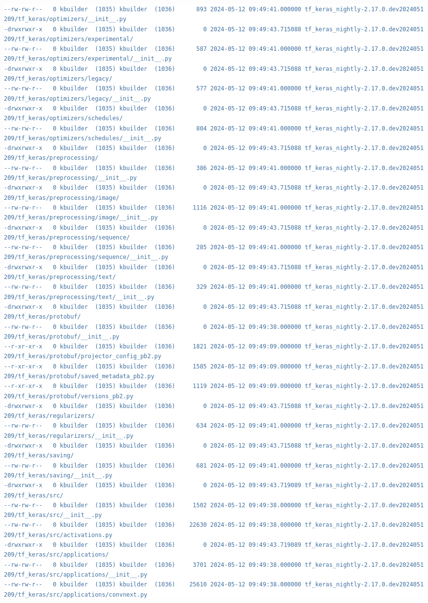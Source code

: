 ```diff
--rw-rw-r--   0 kbuilder  (1035) kbuilder  (1036)      893 2024-05-12 09:49:41.000000 tf_keras_nightly-2.17.0.dev2024051209/tf_keras/optimizers/__init__.py
-drwxrwxr-x   0 kbuilder  (1035) kbuilder  (1036)        0 2024-05-12 09:49:43.715088 tf_keras_nightly-2.17.0.dev2024051209/tf_keras/optimizers/experimental/
--rw-rw-r--   0 kbuilder  (1035) kbuilder  (1036)      587 2024-05-12 09:49:41.000000 tf_keras_nightly-2.17.0.dev2024051209/tf_keras/optimizers/experimental/__init__.py
-drwxrwxr-x   0 kbuilder  (1035) kbuilder  (1036)        0 2024-05-12 09:49:43.715088 tf_keras_nightly-2.17.0.dev2024051209/tf_keras/optimizers/legacy/
--rw-rw-r--   0 kbuilder  (1035) kbuilder  (1036)      577 2024-05-12 09:49:41.000000 tf_keras_nightly-2.17.0.dev2024051209/tf_keras/optimizers/legacy/__init__.py
-drwxrwxr-x   0 kbuilder  (1035) kbuilder  (1036)        0 2024-05-12 09:49:43.715088 tf_keras_nightly-2.17.0.dev2024051209/tf_keras/optimizers/schedules/
--rw-rw-r--   0 kbuilder  (1035) kbuilder  (1036)      804 2024-05-12 09:49:41.000000 tf_keras_nightly-2.17.0.dev2024051209/tf_keras/optimizers/schedules/__init__.py
-drwxrwxr-x   0 kbuilder  (1035) kbuilder  (1036)        0 2024-05-12 09:49:43.715088 tf_keras_nightly-2.17.0.dev2024051209/tf_keras/preprocessing/
--rw-rw-r--   0 kbuilder  (1035) kbuilder  (1036)      386 2024-05-12 09:49:41.000000 tf_keras_nightly-2.17.0.dev2024051209/tf_keras/preprocessing/__init__.py
-drwxrwxr-x   0 kbuilder  (1035) kbuilder  (1036)        0 2024-05-12 09:49:43.715088 tf_keras_nightly-2.17.0.dev2024051209/tf_keras/preprocessing/image/
--rw-rw-r--   0 kbuilder  (1035) kbuilder  (1036)     1116 2024-05-12 09:49:41.000000 tf_keras_nightly-2.17.0.dev2024051209/tf_keras/preprocessing/image/__init__.py
-drwxrwxr-x   0 kbuilder  (1035) kbuilder  (1036)        0 2024-05-12 09:49:43.715088 tf_keras_nightly-2.17.0.dev2024051209/tf_keras/preprocessing/sequence/
--rw-rw-r--   0 kbuilder  (1035) kbuilder  (1036)      285 2024-05-12 09:49:41.000000 tf_keras_nightly-2.17.0.dev2024051209/tf_keras/preprocessing/sequence/__init__.py
-drwxrwxr-x   0 kbuilder  (1035) kbuilder  (1036)        0 2024-05-12 09:49:43.715088 tf_keras_nightly-2.17.0.dev2024051209/tf_keras/preprocessing/text/
--rw-rw-r--   0 kbuilder  (1035) kbuilder  (1036)      329 2024-05-12 09:49:41.000000 tf_keras_nightly-2.17.0.dev2024051209/tf_keras/preprocessing/text/__init__.py
-drwxrwxr-x   0 kbuilder  (1035) kbuilder  (1036)        0 2024-05-12 09:49:43.715088 tf_keras_nightly-2.17.0.dev2024051209/tf_keras/protobuf/
--rw-rw-r--   0 kbuilder  (1035) kbuilder  (1036)        0 2024-05-12 09:49:38.000000 tf_keras_nightly-2.17.0.dev2024051209/tf_keras/protobuf/__init__.py
--r-xr-xr-x   0 kbuilder  (1035) kbuilder  (1036)     1821 2024-05-12 09:49:09.000000 tf_keras_nightly-2.17.0.dev2024051209/tf_keras/protobuf/projector_config_pb2.py
--r-xr-xr-x   0 kbuilder  (1035) kbuilder  (1036)     1585 2024-05-12 09:49:09.000000 tf_keras_nightly-2.17.0.dev2024051209/tf_keras/protobuf/saved_metadata_pb2.py
--r-xr-xr-x   0 kbuilder  (1035) kbuilder  (1036)     1119 2024-05-12 09:49:09.000000 tf_keras_nightly-2.17.0.dev2024051209/tf_keras/protobuf/versions_pb2.py
-drwxrwxr-x   0 kbuilder  (1035) kbuilder  (1036)        0 2024-05-12 09:49:43.715088 tf_keras_nightly-2.17.0.dev2024051209/tf_keras/regularizers/
--rw-rw-r--   0 kbuilder  (1035) kbuilder  (1036)      634 2024-05-12 09:49:41.000000 tf_keras_nightly-2.17.0.dev2024051209/tf_keras/regularizers/__init__.py
-drwxrwxr-x   0 kbuilder  (1035) kbuilder  (1036)        0 2024-05-12 09:49:43.715088 tf_keras_nightly-2.17.0.dev2024051209/tf_keras/saving/
--rw-rw-r--   0 kbuilder  (1035) kbuilder  (1036)      681 2024-05-12 09:49:41.000000 tf_keras_nightly-2.17.0.dev2024051209/tf_keras/saving/__init__.py
-drwxrwxr-x   0 kbuilder  (1035) kbuilder  (1036)        0 2024-05-12 09:49:43.719089 tf_keras_nightly-2.17.0.dev2024051209/tf_keras/src/
--rw-rw-r--   0 kbuilder  (1035) kbuilder  (1036)     1502 2024-05-12 09:49:38.000000 tf_keras_nightly-2.17.0.dev2024051209/tf_keras/src/__init__.py
--rw-rw-r--   0 kbuilder  (1035) kbuilder  (1036)    22630 2024-05-12 09:49:38.000000 tf_keras_nightly-2.17.0.dev2024051209/tf_keras/src/activations.py
-drwxrwxr-x   0 kbuilder  (1035) kbuilder  (1036)        0 2024-05-12 09:49:43.719089 tf_keras_nightly-2.17.0.dev2024051209/tf_keras/src/applications/
--rw-rw-r--   0 kbuilder  (1035) kbuilder  (1036)     3701 2024-05-12 09:49:38.000000 tf_keras_nightly-2.17.0.dev2024051209/tf_keras/src/applications/__init__.py
--rw-rw-r--   0 kbuilder  (1035) kbuilder  (1036)    25610 2024-05-12 09:49:38.000000 tf_keras_nightly-2.17.0.dev2024051209/tf_keras/src/applications/convnext.py
